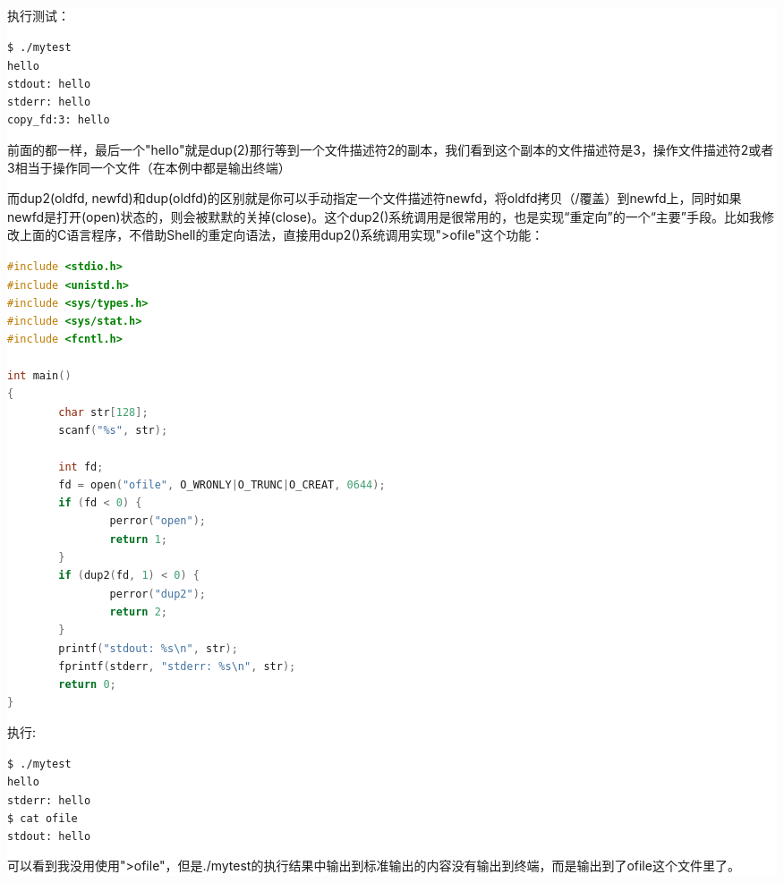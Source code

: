 执行测试：

```text
$ ./mytest 
hello
stdout: hello
stderr: hello
copy_fd:3: hello
```

前面的都一样，最后一个"hello"就是dup(2)那行等到一个文件描述符2的副本，我们看到这个副本的文件描述符是3，操作文件描述符2或者3相当于操作同一个文件（在本例中都是输出终端）

而dup2(oldfd, newfd)和dup(oldfd)的区别就是你可以手动指定一个文件描述符newfd，将oldfd拷贝（/覆盖）到newfd上，同时如果newfd是打开(open)状态的，则会被默默的关掉(close)。这个dup2()系统调用是很常用的，也是实现“重定向”的一个“主要”手段。比如我修改上面的C语言程序，不借助Shell的重定向语法，直接用dup2()系统调用实现">ofile"这个功能：

```c
#include <stdio.h>
#include <unistd.h>
#include <sys/types.h>
#include <sys/stat.h>
#include <fcntl.h>

int main()
{
        char str[128];
        scanf("%s", str);

        int fd;
        fd = open("ofile", O_WRONLY|O_TRUNC|O_CREAT, 0644);
        if (fd < 0) {
                perror("open");
                return 1;
        }
        if (dup2(fd, 1) < 0) {
                perror("dup2");
                return 2;
        }
        printf("stdout: %s\n", str);
        fprintf(stderr, "stderr: %s\n", str);
        return 0;
}
```

执行:

```text
$ ./mytest 
hello
stderr: hello
$ cat ofile
stdout: hello
```

可以看到我没用使用">ofile"，但是./mytest的执行结果中输出到标准输出的内容没有输出到终端，而是输出到了ofile这个文件里了。
